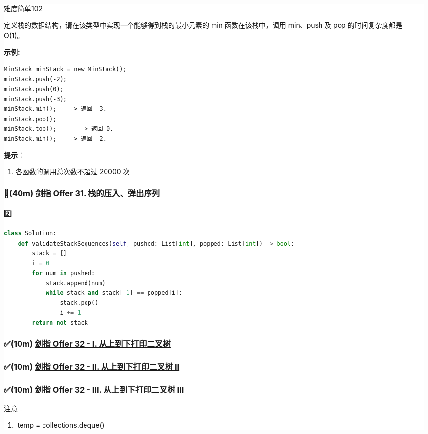 难度简单102

定义栈的数据结构，请在该类型中实现一个能够得到栈的最小元素的 min 函数在该栈中，调用 min、push 及 pop 的时间复杂度都是 O(1)。

**示例:**

```
MinStack minStack = new MinStack();
minStack.push(-2);
minStack.push(0);
minStack.push(-3);
minStack.min();   --> 返回 -3.
minStack.pop();
minStack.top();      --> 返回 0.
minStack.min();   --> 返回 -2.
```

**提示：**

1. 各函数的调用总次数不超过 20000 次



### 🚩(40m) [剑指 Offer 31. 栈的压入、弹出序列](https://leetcode-cn.com/problems/zhan-de-ya-ru-dan-chu-xu-lie-lcof/)

#### 2️⃣

```python
class Solution:
    def validateStackSequences(self, pushed: List[int], popped: List[int]) -> bool:
        stack = []
        i = 0
        for num in pushed:
            stack.append(num)
            while stack and stack[-1] == popped[i]:
                stack.pop()
                i += 1
        return not stack
```

### ✅(10m) [剑指 Offer 32 - I. 从上到下打印二叉树](https://leetcode-cn.com/problems/cong-shang-dao-xia-da-yin-er-cha-shu-lcof/)

### ✅(10m) [剑指 Offer 32 - II. 从上到下打印二叉树 II](https://leetcode-cn.com/problems/cong-shang-dao-xia-da-yin-er-cha-shu-ii-lcof/)

### ✅(10m) [剑指 Offer 32 - III. 从上到下打印二叉树 III](https://leetcode-cn.com/problems/cong-shang-dao-xia-da-yin-er-cha-shu-iii-lcof/)

注意：

1. ​      temp = collections.deque()
